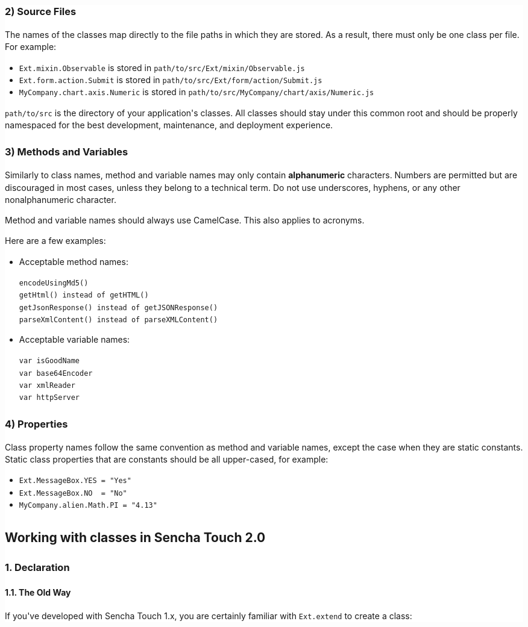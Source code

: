 
### 2) Source Files

The names of the classes map directly to the file paths in which they are stored. As a result, there must only be one class per file. For example:

  - `Ext.mixin.Observable` is stored in `path/to/src/Ext/mixin/Observable.js`
  - `Ext.form.action.Submit` is stored in `path/to/src/Ext/form/action/Submit.js`
  - `MyCompany.chart.axis.Numeric` is stored in `path/to/src/MyCompany/chart/axis/Numeric.js`

`path/to/src` is the directory of your application's classes. All classes should stay under this common root and should be properly namespaced for the best development, maintenance, and deployment experience.

### 3) Methods and Variables

Similarly to class names, method and variable names may only contain **alphanumeric** characters. Numbers are permitted but are discouraged in most cases, unless they belong to a technical term. Do not use underscores, hyphens, or any other nonalphanumeric character.

Method and variable names should always use CamelCase. This also applies to acronyms.

Here are a few examples:

  - Acceptable method names:

        encodeUsingMd5()
        getHtml() instead of getHTML()
        getJsonResponse() instead of getJSONResponse()
        parseXmlContent() instead of parseXMLContent()

  - Acceptable variable names:

        var isGoodName
        var base64Encoder
        var xmlReader
        var httpServer

### 4) Properties

Class property names follow the same convention as method and variable names, except the case when they are static constants. Static class properties that are constants should be all upper-cased, for example:

  - `Ext.MessageBox.YES = "Yes"`
  - `Ext.MessageBox.NO  = "No"`
  - `MyCompany.alien.Math.PI = "4.13"`


## Working with classes in Sencha Touch 2.0

### 1. Declaration

#### 1.1. The Old Way

If you've developed with Sencha Touch 1.x, you are certainly familiar with `Ext.extend` to create a class:
